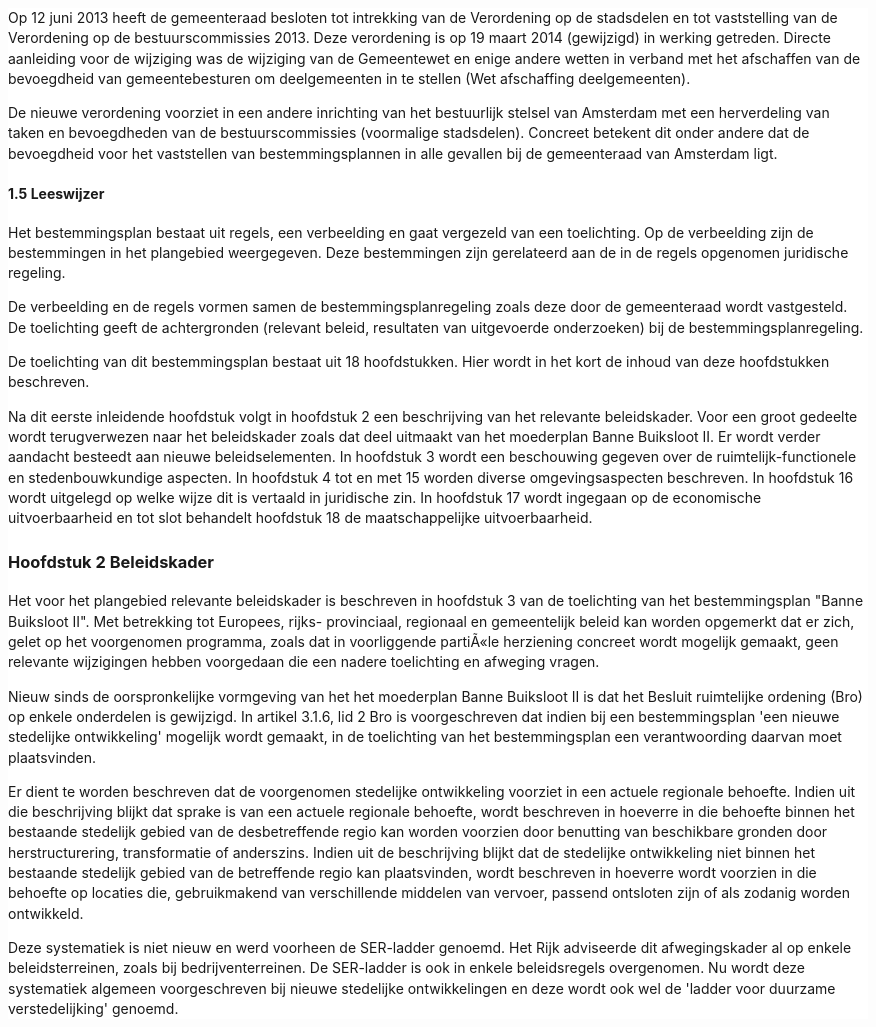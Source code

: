 Op 12 juni 2013 heeft de gemeenteraad besloten tot intrekking van de Verordening op de stadsdelen en tot vaststelling van de Verordening op de bestuurscommissies 2013\. Deze verordening is op 19 maart 2014 (gewijzigd) in werking getreden. Directe aanleiding voor de wijziging was de wijziging van de Gemeentewet en enige andere wetten in verband met het afschaffen van de bevoegdheid van gemeentebesturen om deelgemeenten in te stellen (Wet afschaffing deelgemeenten).

De nieuwe verordening voorziet in een andere inrichting van het bestuurlijk stelsel van Amsterdam met een herverdeling van taken en bevoegdheden van de bestuurscommissies (voormalige stadsdelen). Concreet betekent dit onder andere dat de bevoegdheid voor het vaststellen van bestemmingsplannen in alle gevallen bij de gemeenteraad van Amsterdam ligt.

#### 1\.5 Leeswijzer

Het bestemmingsplan bestaat uit regels, een verbeelding en gaat vergezeld van een toelichting. Op de verbeelding zijn de bestemmingen in het plangebied weergegeven. Deze bestemmingen zijn gerelateerd aan de in de regels opgenomen juridische regeling.

De verbeelding en de regels vormen samen de bestemmingsplanregeling zoals deze door de gemeenteraad wordt vastgesteld. De toelichting geeft de achtergronden (relevant beleid, resultaten van uitgevoerde onderzoeken) bij de bestemmingsplanregeling.

De toelichting van dit bestemmingsplan bestaat uit 18 hoofdstukken. Hier wordt in het kort de inhoud van deze hoofdstukken beschreven.

Na dit eerste inleidende hoofdstuk volgt in hoofdstuk 2 een beschrijving van het relevante beleidskader. Voor een groot gedeelte wordt terugverwezen naar het beleidskader zoals dat deel uitmaakt van het moederplan Banne Buiksloot II. Er wordt verder aandacht besteedt aan nieuwe beleidselementen. In hoofdstuk 3 wordt een beschouwing gegeven over de ruimtelijk\-functionele en stedenbouwkundige aspecten. In hoofdstuk 4 tot en met 15 worden diverse omgevingsaspecten beschreven. In hoofdstuk 16 wordt uitgelegd op welke wijze dit is vertaald in juridische zin. In hoofdstuk 17 wordt ingegaan op de economische uitvoerbaarheid en tot slot behandelt hoofdstuk 18 de maatschappelijke uitvoerbaarheid.

### Hoofdstuk 2 Beleidskader

Het voor het plangebied relevante beleidskader is beschreven in hoofdstuk 3 van de toelichting van het bestemmingsplan "Banne Buiksloot II". Met betrekking tot Europees, rijks\- provinciaal, regionaal en gemeentelijk beleid kan worden opgemerkt dat er zich, gelet op het voorgenomen programma, zoals dat in voorliggende partiÃ«le herziening concreet wordt mogelijk gemaakt, geen relevante wijzigingen hebben voorgedaan die een nadere toelichting en afweging vragen.

Nieuw sinds de oorspronkelijke vormgeving van het het moederplan Banne Buiksloot II is dat het Besluit ruimtelijke ordening (Bro) op enkele onderdelen is gewijzigd. In artikel 3\.1\.6, lid 2 Bro is voorgeschreven dat indien bij een bestemmingsplan 'een nieuwe stedelijke ontwikkeling' mogelijk wordt gemaakt, in de toelichting van het bestemmingsplan een verantwoording daarvan moet plaatsvinden.

Er dient te worden beschreven dat de voorgenomen stedelijke ontwikkeling voorziet in een actuele regionale behoefte. Indien uit die beschrijving blijkt dat sprake is van een actuele regionale behoefte, wordt beschreven in hoeverre in die behoefte binnen het bestaande stedelijk gebied van de desbetreffende regio kan worden voorzien door benutting van beschikbare gronden door herstructurering, transformatie of anderszins. Indien uit de beschrijving blijkt dat de stedelijke ontwikkeling niet binnen het bestaande stedelijk gebied van de betreffende regio kan plaatsvinden, wordt beschreven in hoeverre wordt voorzien in die behoefte op locaties die, gebruikmakend van verschillende middelen van vervoer, passend ontsloten zijn of als zodanig worden ontwikkeld.

Deze systematiek is niet nieuw en werd voorheen de SER\-ladder genoemd. Het Rijk adviseerde dit afwegingskader al op enkele beleidsterreinen, zoals bij bedrijventerreinen. De SER\-ladder is ook in enkele beleidsregels overgenomen. Nu wordt deze systematiek algemeen voorgeschreven bij nieuwe stedelijke ontwikkelingen en deze wordt ook wel de 'ladder voor duurzame verstedelijking' genoemd.
